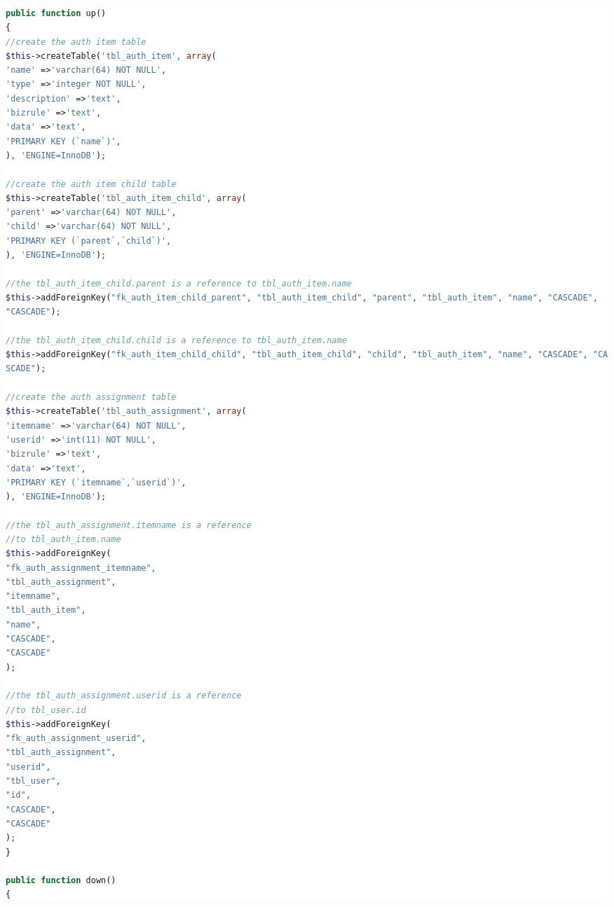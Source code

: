 ```php
public function up()
{
//create the auth item table
$this->createTable('tbl_auth_item', array(
'name' =>'varchar(64) NOT NULL',
'type' =>'integer NOT NULL',
'description' =>'text',
'bizrule' =>'text',
'data' =>'text',
'PRIMARY KEY (`name`)',
), 'ENGINE=InnoDB');

//create the auth item child table
$this->createTable('tbl_auth_item_child', array(
'parent' =>'varchar(64) NOT NULL',
'child' =>'varchar(64) NOT NULL',
'PRIMARY KEY (`parent`,`child`)',
), 'ENGINE=InnoDB');

//the tbl_auth_item_child.parent is a reference to tbl_auth_item.name
$this->addForeignKey("fk_auth_item_child_parent", "tbl_auth_item_child", "parent", "tbl_auth_item", "name", "CASCADE", "CASCADE");

//the tbl_auth_item_child.child is a reference to tbl_auth_item.name
$this->addForeignKey("fk_auth_item_child_child", "tbl_auth_item_child", "child", "tbl_auth_item", "name", "CASCADE", "CASCADE");

//create the auth assignment table
$this->createTable('tbl_auth_assignment', array(
'itemname' =>'varchar(64) NOT NULL',
'userid' =>'int(11) NOT NULL',
'bizrule' =>'text',
'data' =>'text',
'PRIMARY KEY (`itemname`,`userid`)',
), 'ENGINE=InnoDB');

//the tbl_auth_assignment.itemname is a reference 
//to tbl_auth_item.name
$this->addForeignKey(
"fk_auth_assignment_itemname", 
"tbl_auth_assignment", 
"itemname", 
"tbl_auth_item", 
"name", 
"CASCADE", 
"CASCADE"
);

//the tbl_auth_assignment.userid is a reference 
//to tbl_user.id
$this->addForeignKey(
"fk_auth_assignment_userid", 
"tbl_auth_assignment", 
"userid", 
"tbl_user", 
"id", 
"CASCADE", 
"CASCADE"
);
}

public function down()
{
```